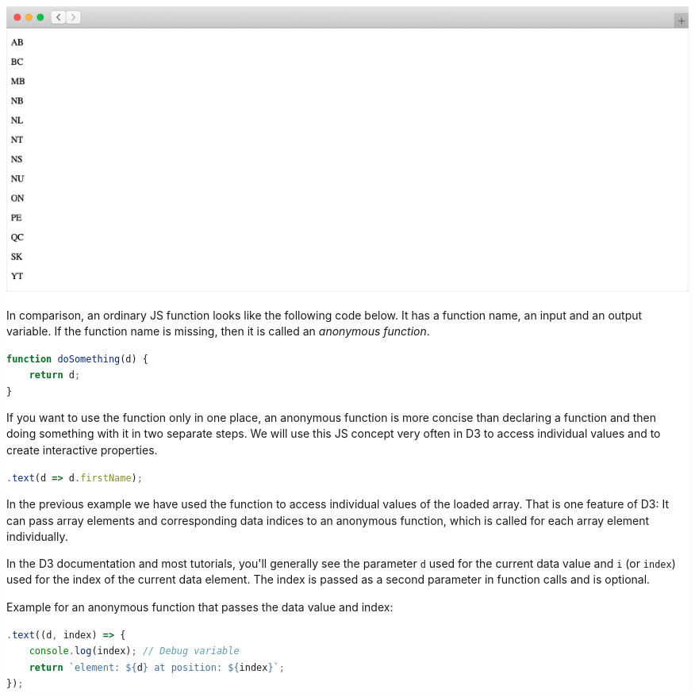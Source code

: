 ![D3 - Bind Data 2](images/d3_bind_dom_elements_2.png?raw=true "D3 - Bind Data 2")

In comparison, an ordinary JS function looks like the following code below. It has a function name, an input and an output variable. If the function name is missing, then it is called an *anonymous function*.
 
```javascript
function doSomething(d) {
	return d;
}
```

If you want to use the function only in one place, an anonymous function is more concise than declaring a function and then doing something with it in two separate steps. We will use this JS concept very often in D3 to access individual values and to create interactive properties.
 
```javascript
.text(d => d.firstName);
```

In the previous example we have used the function to access individual values of the loaded array. That is one feature of D3: It can pass array elements and corresponding data indices to an anonymous function, which is called for each array element individually.

In the D3 documentation and most tutorials, you'll generally see the parameter `d` used for the current data value and `i`  (or `index`) used for the index of the current data element. The index is passed as a second parameter in function calls and is optional. 

Example for an anonymous function that passes the data value and index:

```javascript
.text((d, index) => { 
	console.log(index); // Debug variable
	return `element: ${d} at position: ${index}`; 
});
```

